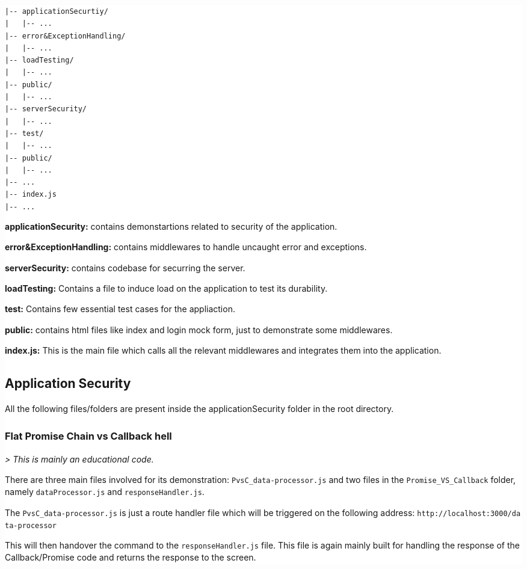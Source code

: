```
|-- applicationSecurtiy/
|   |-- ...
|-- error&ExceptionHandling/
|   |-- ...
|-- loadTesting/
|   |-- ...
|-- public/
|   |-- ...
|-- serverSecurity/
|   |-- ...
|-- test/
|   |-- ...
|-- public/
|   |-- ...
|-- ...
|-- index.js
|-- ...
```

**applicationSecurity:** contains demonstartions related to security of the application.

**error&ExceptionHandling:** contains middlewares to handle uncaught error and exceptions.

**serverSecurity:** contains codebase for securring the server.

**loadTesting:** Contains a file to induce load on the application to test its durability.

**test:** Contains few essential test cases for the appliaction.

**public:** contains html files like index and login mock form, just to demonstrate some middlewares.

**index.js:** This is the main file which calls all the relevant middlewares and integrates them into the application.



## Application Security

All the following files/folders are present inside the applicationSecurity folder in the root directory.

### Flat Promise Chain vs Callback hell

*> This is mainly an educational code.*

There are three main files involved for its demonstration: `PvsC_data-processor.js` and two files in the  `Promise_VS_Callback` folder, namely `dataProcessor.js` and `responseHandler.js`.

The `PvsC_data-processor.js` is just a route handler file which will be triggered on the following address: 
`http://localhost:3000/data-processor`

This will then handover the command to the  `responseHandler.js` file. This file is again mainly built for handling the response of the Callback/Promise code and returns the response to the screen. 
